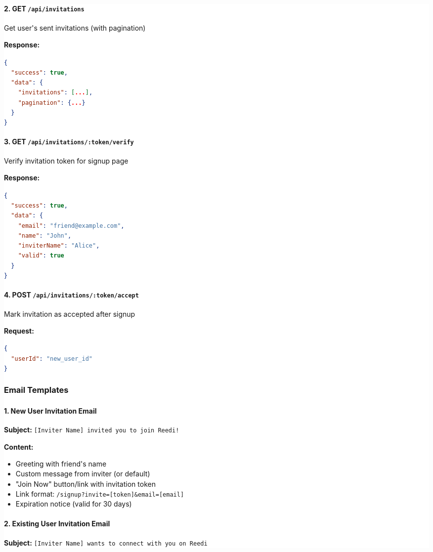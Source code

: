 #### 2. GET `/api/invitations`
Get user's sent invitations (with pagination)

**Response:**
```json
{
  "success": true,
  "data": {
    "invitations": [...],
    "pagination": {...}
  }
}
```

#### 3. GET `/api/invitations/:token/verify`
Verify invitation token for signup page

**Response:**
```json
{
  "success": true,
  "data": {
    "email": "friend@example.com",
    "name": "John",
    "inviterName": "Alice",
    "valid": true
  }
}
```

#### 4. POST `/api/invitations/:token/accept`
Mark invitation as accepted after signup

**Request:**
```json
{
  "userId": "new_user_id"
}
```

### Email Templates

#### 1. New User Invitation Email
**Subject:** `[Inviter Name] invited you to join Reedi!`

**Content:**
- Greeting with friend's name
- Custom message from inviter (or default)
- "Join Now" button/link with invitation token
- Link format: `/signup?invite=[token]&email=[email]`
- Expiration notice (valid for 30 days)

#### 2. Existing User Invitation Email
**Subject:** `[Inviter Name] wants to connect with you on Reedi`

